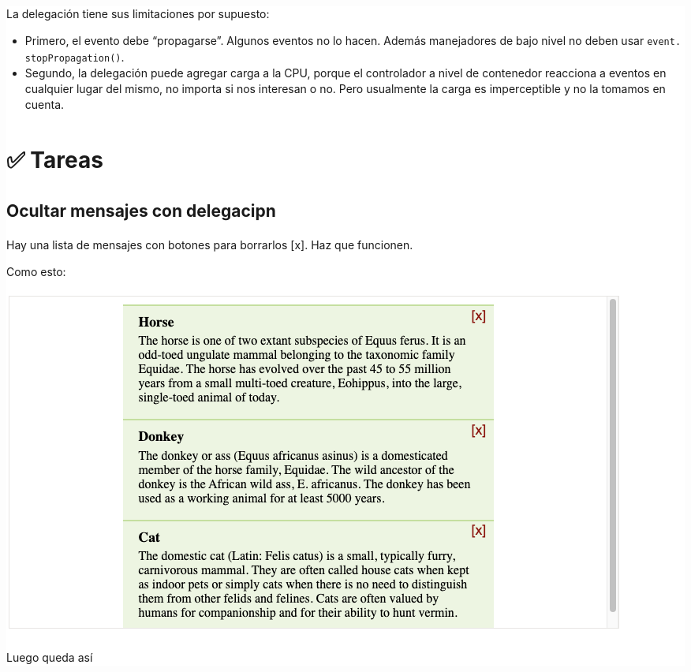La delegación tiene sus limitaciones por supuesto:

* Primero, el evento debe “propagarse”. Algunos eventos no lo hacen. Además manejadores de bajo nivel no deben usar `event.stopPropagation()`.
* Segundo, la delegación puede agregar carga a la CPU, porque el controlador a nivel de contenedor reacciona a eventos en cualquier lugar del mismo, no importa si nos interesan o no. Pero usualmente la carga es imperceptible y no la tomamos en cuenta.

# ✅ Tareas

## Ocultar mensajes con delegacipn

Hay una lista de mensajes con botones para borrarlos [x]. Haz que funcionen.

Como esto:

![image_05](https://github.com/VictorHugoAguilar/javascript-interview-questions-explained/blob/main/theory-event/event-delegation/img/event_event-delegation_imagen_05.png?raw=true)

Luego queda así
